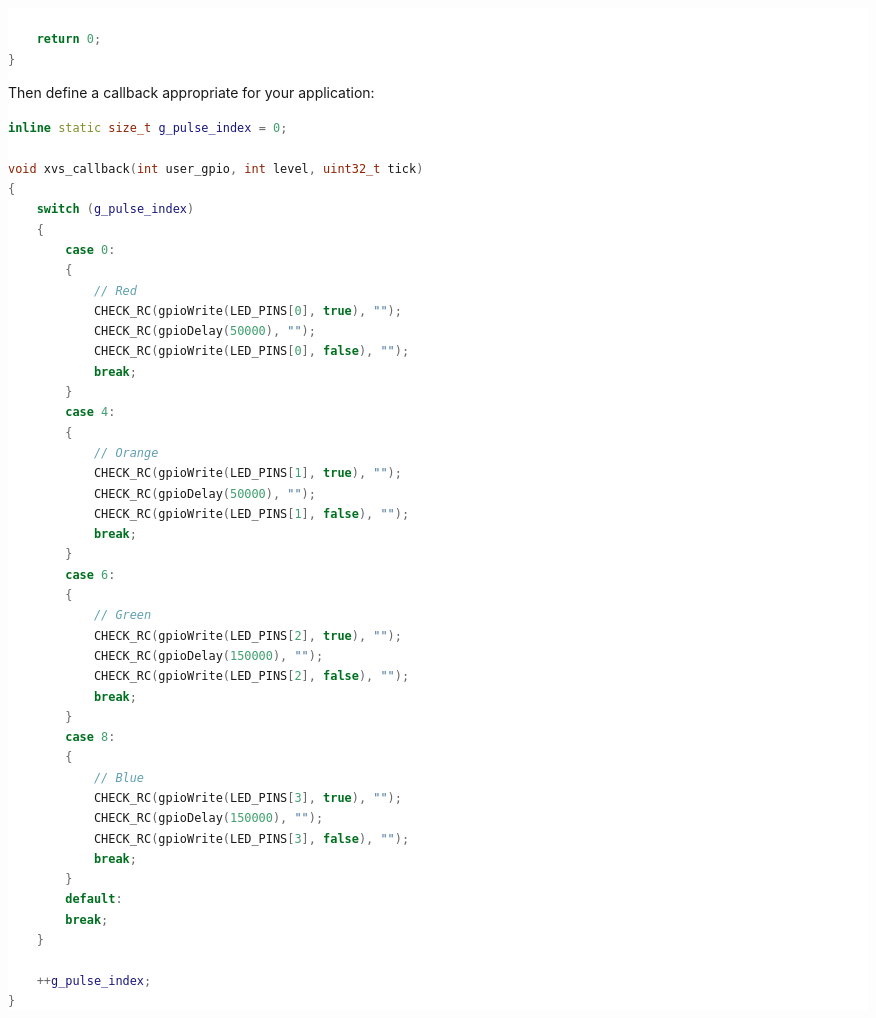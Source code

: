 ```cpp

    return 0;
}
```

Then define a callback appropriate for your application:

```cpp
inline static size_t g_pulse_index = 0;

void xvs_callback(int user_gpio, int level, uint32_t tick)
{
    switch (g_pulse_index)
    {
        case 0:
        {
            // Red
            CHECK_RC(gpioWrite(LED_PINS[0], true), "");
            CHECK_RC(gpioDelay(50000), "");
            CHECK_RC(gpioWrite(LED_PINS[0], false), "");
            break;
        }
        case 4:
        {
            // Orange
            CHECK_RC(gpioWrite(LED_PINS[1], true), "");
            CHECK_RC(gpioDelay(50000), "");
            CHECK_RC(gpioWrite(LED_PINS[1], false), "");
            break;
        }
        case 6:
        {
            // Green
            CHECK_RC(gpioWrite(LED_PINS[2], true), "");
            CHECK_RC(gpioDelay(150000), "");
            CHECK_RC(gpioWrite(LED_PINS[2], false), "");
            break;
        }
        case 8:
        {
            // Blue
            CHECK_RC(gpioWrite(LED_PINS[3], true), "");
            CHECK_RC(gpioDelay(150000), "");
            CHECK_RC(gpioWrite(LED_PINS[3], false), "");
            break;
        }
        default:
        break;
    }

    ++g_pulse_index;
}
```


[^sequencer-screenshot-attribution]: Image from [454 Bio documentation][454-sw], used under the terms of [CC BY-SA 4.0][454-license].
[454-screenshot]: /post/pi-cam-exposure/454-ui-screenshot.jpg
[454-sw]: https://454.bio/docs/build/instrument-sw/#introduction
[opencv-stereo-camera]: /post/opencv-stereo-camera
[454-build]: https://454.bio/docs/build/
[pi-cam-buy]: https://amzn.to/3U7w4Vs
[454-home]: https://454.bio
[rpi-camera-docs]: https://www.raspberrypi.com/documentation/computers/camera_software.html
[picamera-docs]: https://picamera.readthedocs.io/en/release-1.13/fov.html#misconception-2
[rpi-xvs-release]: https://forums.raspberrypi.com/viewtopic.php?t=281913
[^pi-hq-xvs-attribution]: Image and text adapted from [454 Bio documentation][454-pi-xvs], used under the terms of [CC BY-SA 4.0][454-license].
[^bidirectional-level-shifter]: I recommend using a bidirectional level shifter to avoid having to redo any wiring if you decide to use XVS as an input, as will be described in a future article.
[pi-hq-xvs-pads]: /post/pi-cam-exposure/pi-hq-xvs-pads.jpg
[454-pi-xvs]: https://454.bio/docs/build/electronics/#pi-hq-camera
[454-license]: https://454.bio/docs/contribution-guidelines/
[pi-hq-xvs-shifter]: /post/pi-cam-exposure/pi-hq-xvs-shifter.jpg
[level-shifter-buy]: https://www.sparkfun.com/products/12009
[level-shifter-dupe]: https://amzn.to/483u0RN
[^why-not-arduino]: Yes, it may have been easier at this point to just use an Arduino for the interrupt and LED control, but as usual I was convinced that additional hardware [wasn't necessary][no-extra-hardware].
[no-extra-hardware]: /post/alexa-tree/#moving-the-mouth-naturally
[^code-attribution]: Code adapted from [454 Bio `tirf-hal`][pylablib-gpio-trigger], used under the terms of the [AGPL][454-code-license].
[pigpiod-callback]: https://abyz.me.uk/rpi/pigpio/pdif2.html#callback
[saleae-logic-analyzer]: https://amzn.to/47XwwZE
[pigpio-isr]: https://abyz.me.uk/rpi/pigpio/cif.html#gpioSetISRFunc
[xvs-input-duration]: /post/pi-cam-exposure/xvs-input-duration.png
[xvs-input-flash-trace]: /post/pi-cam-exposure/xvs-input-flash-trace.png
[pylablib-gpio-trigger]: https://github.com/454bio/tirf-hal/blob/688e623ca565e29e30555f7e5f303c71a65fc83e/camera/pylablib_camera.cpp
[454-code-license]: https://github.com/454bio/tirf-hal/blob/688e623ca565e29e30555f7e5f303c71a65fc83e/LICENSE.md
[wiki-rolling-shutter]: https://en.wikipedia.org/wiki/Rolling_shutter
[flash-too-early]: /post/pi-cam-exposure/flash-too-early.jpg
[flash-too-late]: /post/pi-cam-exposure/flash-too-late.jpg
[flash-on-time]: /post/pi-cam-exposure/flash-on-time.jpg
[^454-config]: I modeled 454's `tirf-hal` camera controller after `rpicam-apps` so it accepts the same format. The implementation of this can be seen in [`PiCamera::connect_camera`][hal-config].
[hal-config]: https://github.com/454bio/tirf-hal/blob/688e623ca565e29e30555f7e5f303c71a65fc83e/camera/pi_camera.cpp#L27